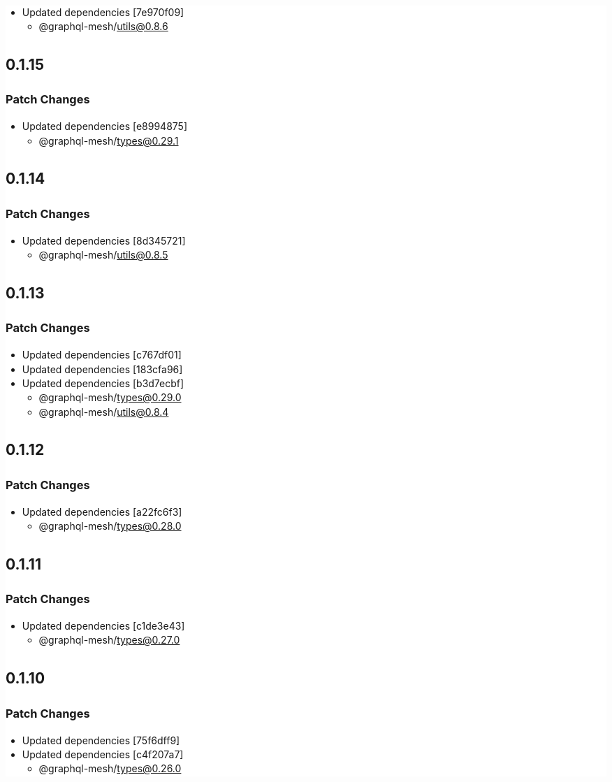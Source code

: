 - Updated dependencies [7e970f09]
  - @graphql-mesh/utils@0.8.6

## 0.1.15

### Patch Changes

- Updated dependencies [e8994875]
  - @graphql-mesh/types@0.29.1

## 0.1.14

### Patch Changes

- Updated dependencies [8d345721]
  - @graphql-mesh/utils@0.8.5

## 0.1.13

### Patch Changes

- Updated dependencies [c767df01]
- Updated dependencies [183cfa96]
- Updated dependencies [b3d7ecbf]
  - @graphql-mesh/types@0.29.0
  - @graphql-mesh/utils@0.8.4

## 0.1.12

### Patch Changes

- Updated dependencies [a22fc6f3]
  - @graphql-mesh/types@0.28.0

## 0.1.11

### Patch Changes

- Updated dependencies [c1de3e43]
  - @graphql-mesh/types@0.27.0

## 0.1.10

### Patch Changes

- Updated dependencies [75f6dff9]
- Updated dependencies [c4f207a7]
  - @graphql-mesh/types@0.26.0
